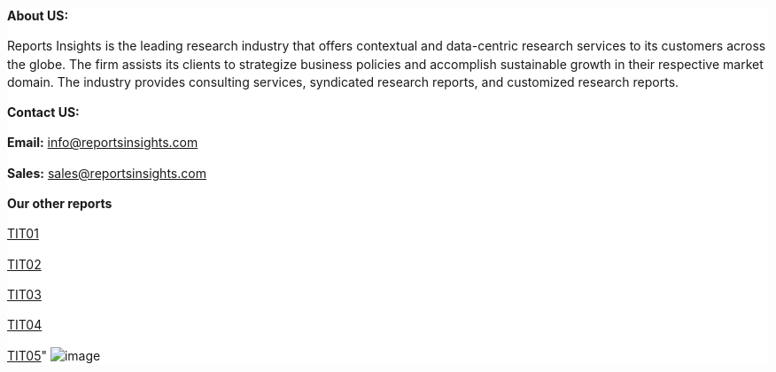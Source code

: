 <strong><strong>About US</strong>:</strong>

Reports Insights is the leading research industry that offers contextual and data-centric research services to its customers across the globe. The firm assists its clients to strategize business policies and accomplish sustainable growth in their respective market domain. The industry provides consulting services, syndicated research reports, and customized research reports.

<strong>Contact US:</strong>

<p class=><b>Email:</b> <a href=mailto:info@reportsinsights.com>info@reportsinsights.com</a></p>
<p class=><b>Sales:</b> <a href=mailto:sales@reportsinsights.com>sales@reportsinsights.com</a></p>

<strong>Our other reports</strong>

<a href=LIN01>TIT01</a>

<a href=LIN02>TIT02</a>

<a href=LIN03>TIT03</a>

<a href=LIN04>TIT04</a>

<a href=LIN05>TIT05</a>"
![image](https://github.com/user-attachments/assets/41b038c5-1099-4f3d-ad97-12f4cbee9e89)
